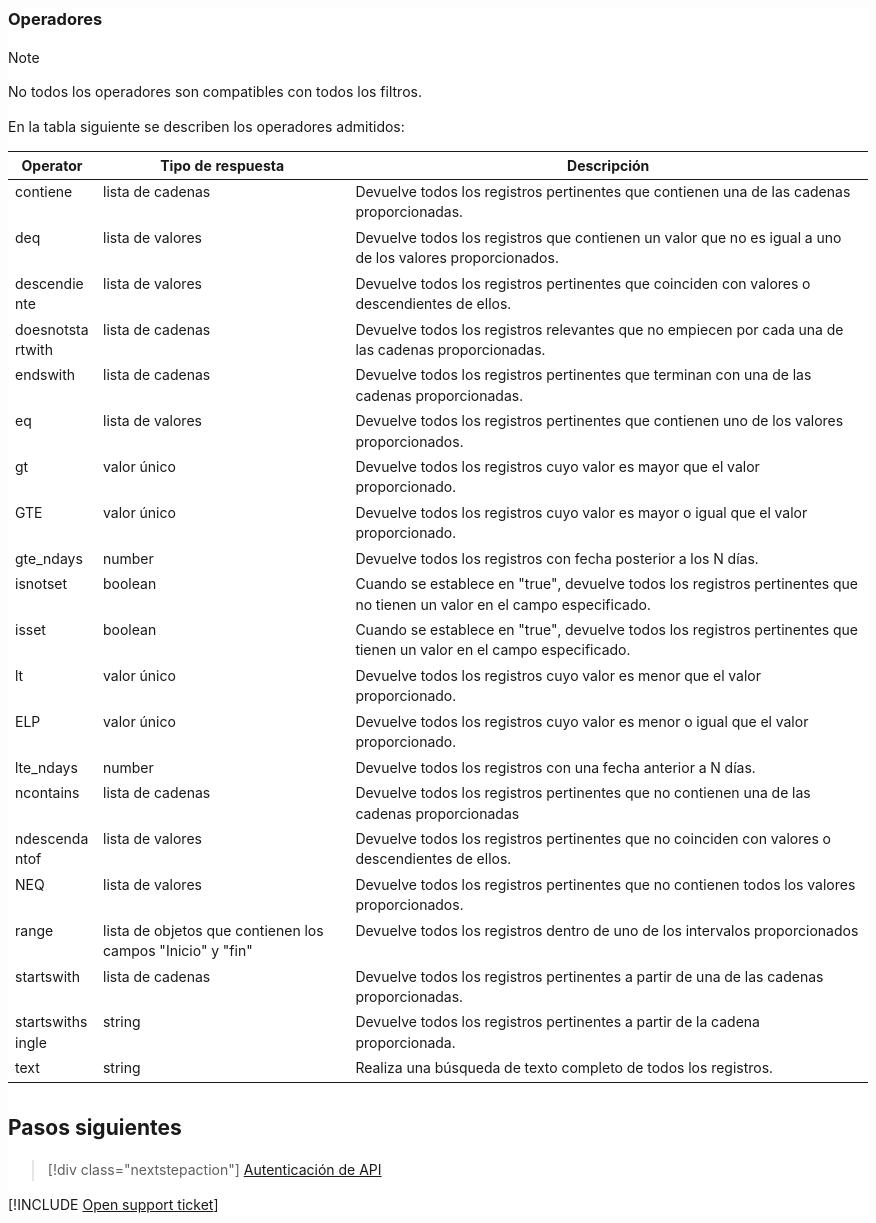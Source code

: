 ### <a name="operators"></a>Operadores

> [!NOTE]
> No todos los operadores son compatibles con todos los filtros.

En la tabla siguiente se describen los operadores admitidos:

| Operator | Tipo de respuesta | Descripción |
| --- | --- | --- |
| contiene | lista de cadenas | Devuelve todos los registros pertinentes que contienen una de las cadenas proporcionadas. |
| deq | lista de valores | Devuelve todos los registros que contienen un valor que no es igual a uno de los valores proporcionados. |
| descendiente | lista de valores | Devuelve todos los registros pertinentes que coinciden con valores o descendientes de ellos. |
| doesnotstartwith | lista de cadenas | Devuelve todos los registros relevantes que no empiecen por cada una de las cadenas proporcionadas. |
| endswith | lista de cadenas | Devuelve todos los registros pertinentes que terminan con una de las cadenas proporcionadas. |
| eq | lista de valores | Devuelve todos los registros pertinentes que contienen uno de los valores proporcionados. |
| gt | valor único | Devuelve todos los registros cuyo valor es mayor que el valor proporcionado. |
| GTE | valor único | Devuelve todos los registros cuyo valor es mayor o igual que el valor proporcionado. |
| gte_ndays | number | Devuelve todos los registros con fecha posterior a los N días. |
| isnotset | boolean | Cuando se establece en "true", devuelve todos los registros pertinentes que no tienen un valor en el campo especificado. |
| isset | boolean | Cuando se establece en "true", devuelve todos los registros pertinentes que tienen un valor en el campo especificado. |
| lt | valor único | Devuelve todos los registros cuyo valor es menor que el valor proporcionado. |
| ELP | valor único | Devuelve todos los registros cuyo valor es menor o igual que el valor proporcionado. |
| lte_ndays | number | Devuelve todos los registros con una fecha anterior a N días. |
| ncontains | lista de cadenas | Devuelve todos los registros pertinentes que no contienen una de las cadenas proporcionadas |
| ndescendantof | lista de valores | Devuelve todos los registros pertinentes que no coinciden con valores o descendientes de ellos. |
| NEQ | lista de valores | Devuelve todos los registros pertinentes que no contienen todos los valores proporcionados. |
| range | lista de objetos que contienen los campos "Inicio" y "fin" | Devuelve todos los registros dentro de uno de los intervalos proporcionados |
| startswith | lista de cadenas | Devuelve todos los registros pertinentes a partir de una de las cadenas proporcionadas. |
| startswithsingle | string | Devuelve todos los registros pertinentes a partir de la cadena proporcionada. |
| text | string | Realiza una búsqueda de texto completo de todos los registros. |

## <a name="next-steps"></a>Pasos siguientes

> [!div class="nextstepaction"]
> [Autenticación de API](api-authentication.md)

[!INCLUDE [Open support ticket](includes/support.md)]
